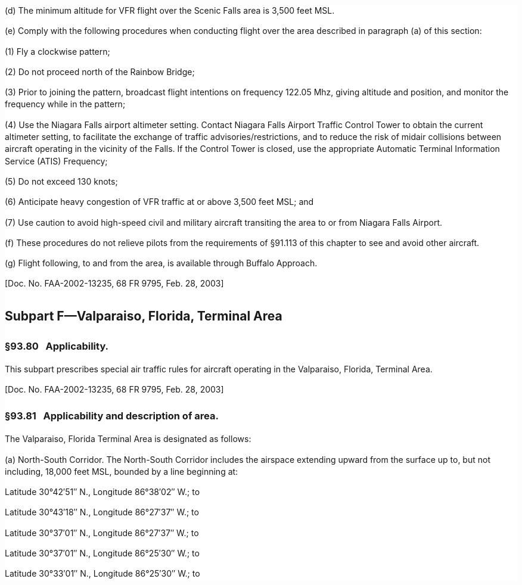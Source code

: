 \(d\) The minimum altitude for VFR flight over the Scenic Falls area is 3,500 feet MSL.

\(e\) Comply with the following procedures when conducting flight over the area described in paragraph (a) of this section:

\(1\) Fly a clockwise pattern;

\(2\) Do not proceed north of the Rainbow Bridge;

\(3\) Prior to joining the pattern, broadcast flight intentions on frequency 122.05 Mhz, giving altitude and position, and monitor the frequency while in the pattern;

\(4\) Use the Niagara Falls airport altimeter setting. Contact Niagara Falls Airport Traffic Control Tower to obtain the current altimeter setting, to facilitate the exchange of traffic advisories/restrictions, and to reduce the risk of midair collisions between aircraft operating in the vicinity of the Falls. If the Control Tower is closed, use the appropriate Automatic Terminal Information Service (ATIS) Frequency;

\(5\) Do not exceed 130 knots;

\(6\) Anticipate heavy congestion of VFR traffic at or above 3,500 feet MSL; and

\(7\) Use caution to avoid high-speed civil and military aircraft transiting the area to or from Niagara Falls Airport.

\(f\) These procedures do not relieve pilots from the requirements of §91.113 of this chapter to see and avoid other aircraft.

\(g\) Flight following, to and from the area, is available through Buffalo Approach.

\[Doc. No. FAA-2002-13235, 68 FR 9795, Feb. 28, 2003\]

## Subpart F—Valparaiso, Florida, Terminal Area

### §93.80   Applicability.

This subpart prescribes special air traffic rules for aircraft operating in the Valparaiso, Florida, Terminal Area.

\[Doc. No. FAA-2002-13235, 68 FR 9795, Feb. 28, 2003\]

### §93.81   Applicability and description of area.

The Valparaiso, Florida Terminal Area is designated as follows:

\(a\) North-South Corridor. The North-South Corridor includes the airspace extending upward from the surface up to, but not including, 18,000 feet MSL, bounded by a line beginning at:

<div>

Latitude 30°42′51″ N., Longitude 86°38′02″ W.; to

Latitude 30°43′18″ N., Longitude 86°27′37″ W.; to

Latitude 30°37′01″ N., Longitude 86°27′37″ W.; to

Latitude 30°37′01″ N., Longitude 86°25′30″ W.; to

Latitude 30°33′01″ N., Longitude 86°25′30″ W.; to
